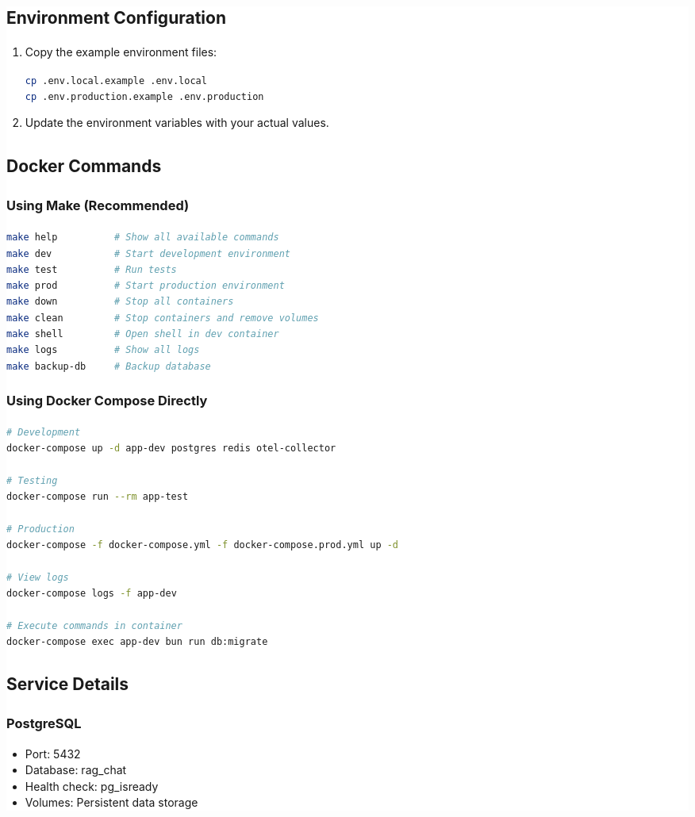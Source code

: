 ## Environment Configuration

1. Copy the example environment files:
   ```bash
   cp .env.local.example .env.local
   cp .env.production.example .env.production
   ```

2. Update the environment variables with your actual values.

## Docker Commands

### Using Make (Recommended)

```bash
make help          # Show all available commands
make dev           # Start development environment
make test          # Run tests
make prod          # Start production environment
make down          # Stop all containers
make clean         # Stop containers and remove volumes
make shell         # Open shell in dev container
make logs          # Show all logs
make backup-db     # Backup database
```

### Using Docker Compose Directly

```bash
# Development
docker-compose up -d app-dev postgres redis otel-collector

# Testing
docker-compose run --rm app-test

# Production
docker-compose -f docker-compose.yml -f docker-compose.prod.yml up -d

# View logs
docker-compose logs -f app-dev

# Execute commands in container
docker-compose exec app-dev bun run db:migrate
```

## Service Details

### PostgreSQL
- Port: 5432
- Database: rag_chat
- Health check: pg_isready
- Volumes: Persistent data storage
